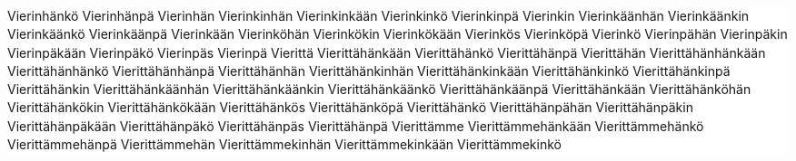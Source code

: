 Vierinhänkö
Vierinhänpä
Vierinhän
Vierinkinhän
Vierinkinkään
Vierinkinkö
Vierinkinpä
Vierinkin
Vierinkäänhän
Vierinkäänkin
Vierinkäänkö
Vierinkäänpä
Vierinkään
Vierinköhän
Vierinkökin
Vierinkökään
Vierinkös
Vierinköpä
Vierinkö
Vierinpähän
Vierinpäkin
Vierinpäkään
Vierinpäkö
Vierinpäs
Vierinpä
Vierittä
Vierittähänkään
Vierittähänkö
Vierittähänpä
Vierittähän
Vierittähänhänkään
Vierittähänhänkö
Vierittähänhänpä
Vierittähänhän
Vierittähänkinhän
Vierittähänkinkään
Vierittähänkinkö
Vierittähänkinpä
Vierittähänkin
Vierittähänkäänhän
Vierittähänkäänkin
Vierittähänkäänkö
Vierittähänkäänpä
Vierittähänkään
Vierittähänköhän
Vierittähänkökin
Vierittähänkökään
Vierittähänkös
Vierittähänköpä
Vierittähänkö
Vierittähänpähän
Vierittähänpäkin
Vierittähänpäkään
Vierittähänpäkö
Vierittähänpäs
Vierittähänpä
Vierittämme
Vierittämmehänkään
Vierittämmehänkö
Vierittämmehänpä
Vierittämmehän
Vierittämmekinhän
Vierittämmekinkään
Vierittämmekinkö